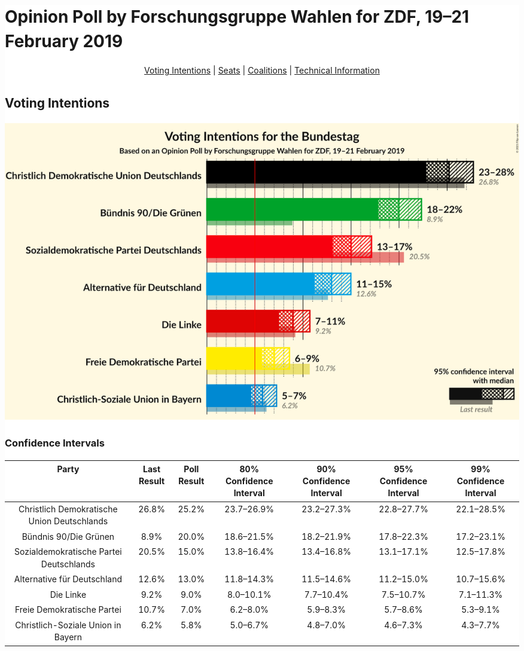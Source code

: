 # Opinion Poll by Forschungsgruppe Wahlen for ZDF, 19–21 February 2019

<p align="center"><a href="#voting-intentions">Voting Intentions</a> | <a href="#seats">Seats</a> | <a href="#coalitions">Coalitions</a> | <a href="#technical-information">Technical Information</a></p>

## Voting Intentions

![Graph with voting intentions not yet produced](2019-02-21-ForschungsgruppeWahlen.png "Voting Intentions")

### Confidence Intervals

| Party | Last Result | Poll Result | 80% Confidence Interval | 90% Confidence Interval | 95% Confidence Interval | 99% Confidence Interval |
|:-----:|:-----------:|:-----------:|:-----------------------:|:-----------------------:|:-----------------------:|:-----------------------:|
| Christlich Demokratische Union Deutschlands | 26.8% | 25.2% | 23.7–26.9% |23.2–27.3% |22.8–27.7% |22.1–28.5% |
| Bündnis 90/Die Grünen | 8.9% | 20.0% | 18.6–21.5% |18.2–21.9% |17.8–22.3% |17.2–23.1% |
| Sozialdemokratische Partei Deutschlands | 20.5% | 15.0% | 13.8–16.4% |13.4–16.8% |13.1–17.1% |12.5–17.8% |
| Alternative für Deutschland | 12.6% | 13.0% | 11.8–14.3% |11.5–14.6% |11.2–15.0% |10.7–15.6% |
| Die Linke | 9.2% | 9.0% | 8.0–10.1% |7.7–10.4% |7.5–10.7% |7.1–11.3% |
| Freie Demokratische Partei | 10.7% | 7.0% | 6.2–8.0% |5.9–8.3% |5.7–8.6% |5.3–9.1% |
| Christlich-Soziale Union in Bayern | 6.2% | 5.8% | 5.0–6.7% |4.8–7.0% |4.6–7.3% |4.3–7.7% |

